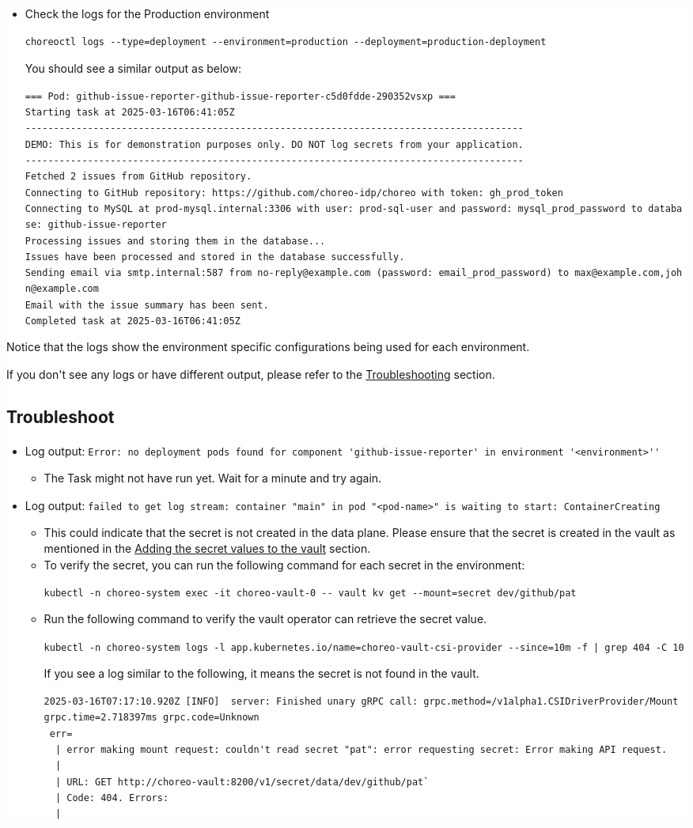 - Check the logs for the Production environment
    ```shell
    choreoctl logs --type=deployment --environment=production --deployment=production-deployment
    ```
    You should see a similar output as below:
    ```
    === Pod: github-issue-reporter-github-issue-reporter-c5d0fdde-290352vsxp ===
    Starting task at 2025-03-16T06:41:05Z
    ----------------------------------------------------------------------------------------
    DEMO: This is for demonstration purposes only. DO NOT log secrets from your application.
    ----------------------------------------------------------------------------------------
    Fetched 2 issues from GitHub repository.
    Connecting to GitHub repository: https://github.com/choreo-idp/choreo with token: gh_prod_token
    Connecting to MySQL at prod-mysql.internal:3306 with user: prod-sql-user and password: mysql_prod_password to database: github-issue-reporter
    Processing issues and storing them in the database...
    Issues have been processed and stored in the database successfully.
    Sending email via smtp.internal:587 from no-reply@example.com (password: email_prod_password) to max@example.com,john@example.com
    Email with the issue summary has been sent.
    Completed task at 2025-03-16T06:41:05Z
    ```

Notice that the logs show the environment specific configurations being used for each environment.


If you don't see any logs or have different output, please refer to the [Troubleshooting](#troubleshooting) section.


## Troubleshoot

- Log output: `Error: no deployment pods found for component 'github-issue-reporter' in environment '<environment>''`
   - The Task might not have run yet. Wait for a minute and try again.

- Log output: `failed to get log stream: container "main" in pod "<pod-name>" is waiting to start: ContainerCreating`
   - This could indicate that the secret is not created in the data plane. Please ensure that the secret is created in the
     vault as mentioned in the [Adding the secret values to the vault](#adding-the-secret-values-to-the-vault) section.
   - To verify the secret, you can run the following command for each secret in the environment:
     ```shell
     kubectl -n choreo-system exec -it choreo-vault-0 -- vault kv get --mount=secret dev/github/pat
     ```
   - Run the following command to verify the vault operator can retrieve the secret value.
     ```shell
     kubectl -n choreo-system logs -l app.kubernetes.io/name=choreo-vault-csi-provider --since=10m -f | grep 404 -C 10
     ```
     If you see a log similar to the following, it means the secret is not found in the vault.
     ```
     2025-03-16T07:17:10.920Z [INFO]  server: Finished unary gRPC call: grpc.method=/v1alpha1.CSIDriverProvider/Mount grpc.time=2.718397ms grpc.code=Unknown
      err=
       | error making mount request: couldn't read secret "pat": error requesting secret: Error making API request.
       |
       | URL: GET http://choreo-vault:8200/v1/secret/data/dev/github/pat`
       | Code: 404. Errors:
       |
     ```
